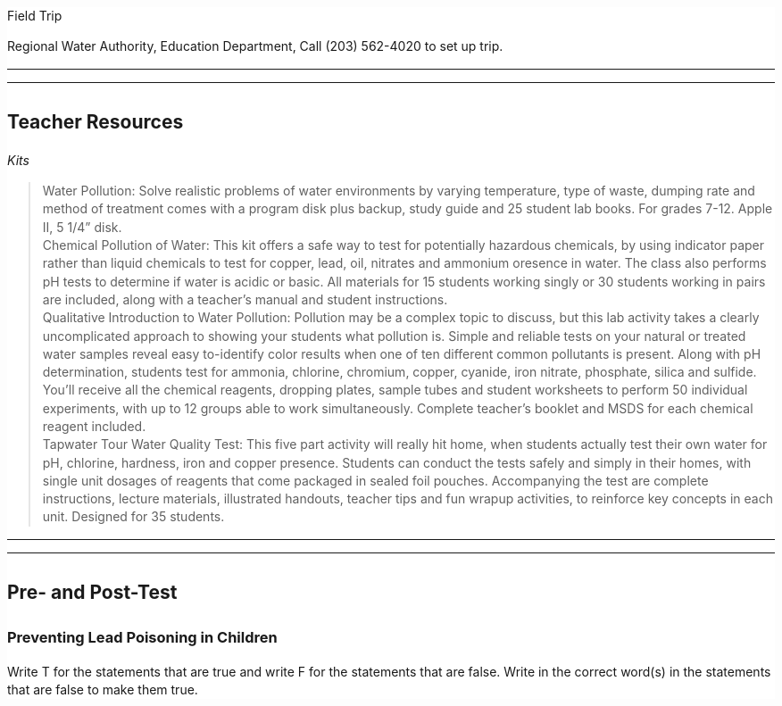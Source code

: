   Field Trip
 </h2>
 Regional Water Authority, Education Department, Call (203) 562-4020 to set up trip.
<hr/>
 <a name="C">
 </a>
 <hr/>
 <h2>
  Teacher Resources
 </h2>
 <p>
  <i>
   Kits
  </i>
 </p>
<blockquote>
  <dl>
   <dt>
    Water Pollution: Solve realistic problems of water environments by varying temperature, type of waste, dumping rate and method of treatment comes with a program disk plus backup, study guide and 25 student lab books. For grades 7-12. Apple II, 5 1/4” disk.
    <dt>
     Chemical Pollution of Water: This kit offers a safe way to test for potentially hazardous chemicals, by using indicator paper rather than liquid chemicals to test for copper, lead, oil, nitrates and ammonium oresence in water. The class also performs pH tests to determine if water is acidic or basic. All materials for 15 students working singly or 30 students working in pairs are included, along with a teacher’s manual and student instructions.
     <dt>
      Qualitative Introduction to Water Pollution: Pollution may be a complex topic to discuss, but this lab activity takes a clearly uncomplicated approach to showing your students what pollution is. Simple and reliable tests on your natural or treated water samples reveal easy to-identify color results when one of ten different common pollutants is present. Along with pH determination, students test for ammonia, chlorine, chromium, copper, cyanide, iron nitrate, phosphate, silica and sulfide. You’ll receive all the chemical reagents, dropping plates, sample tubes and student worksheets to perform 50 individual experiments, with up to 12 groups able to work simultaneously. Complete teacher’s booklet and MSDS for each chemical reagent included.
      <dt>
       Tapwater Tour Water Quality Test: This five part activity will really hit home, when students actually test their own water for pH, chlorine, hardness, iron and copper presence. Students can conduct the tests safely and simply in their homes, with single unit dosages of reagents that come packaged in sealed foil pouches. Accompanying the test are complete instructions, lecture materials, illustrated handouts, teacher tips and fun wrapup activities, to reinforce key concepts in each unit. Designed for 35 students.
      </dt>
     </dt>
    </dt>
   </dt>
  </dl>
 </blockquote>
 <hr/>
 <a name="D">
 </a>
 <hr/>
 <h2>
  Pre- and Post-Test
 </h2>
 <h3>
  Preventing Lead Poisoning in Children
 </h3>
 Write T for the statements that are true and write F for the statements that are false. Write in the correct word(s) in the statements that are false to make them true.
<blockquote>
  <dl>
   <dt>